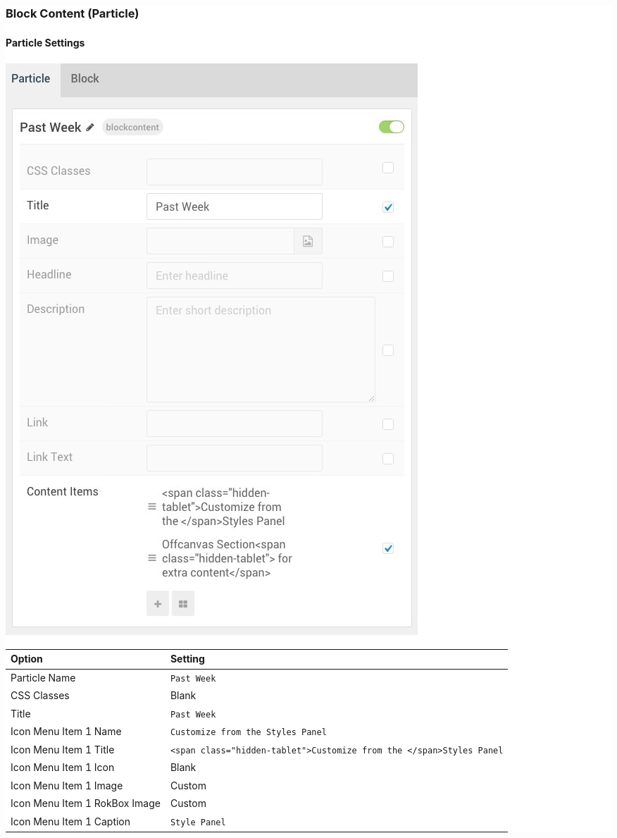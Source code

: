 ### Block Content (Particle)

#### Particle Settings

![Demo Mainbar](assets/demo_mainbar_7.jpeg)

| Option                            | Setting                                                                                                                           |
| :-------------------------------- | :-------------------------------------------------------------------------------------------------------------------------------- |
| Particle Name                     | `Past Week`                                                                                                                       |
| CSS Classes                       | Blank                                                                                                                             |
| Title                             | `Past Week`                                                                                                                       |
| Icon Menu Item 1 Name             | `Customize from the Styles Panel`                                                                                                 |
| Icon Menu Item 1 Title            | `<span class="hidden-tablet">Customize from the </span>Styles Panel`                                                              |
| Icon Menu Item 1 Icon             | Blank                                                                                                                             |
| Icon Menu Item 1 Image            | Custom                                                                                                                            |
| Icon Menu Item 1 RokBox Image     | Custom                                                                                                                            |
| Icon Menu Item 1 Caption          | `Style Panel`                                                                                                                     |
